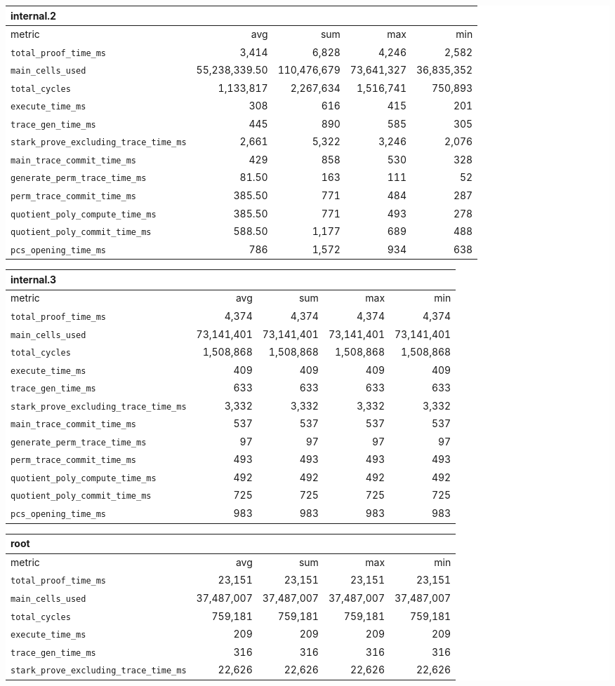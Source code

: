 | internal.2 |||||
|:---|---:|---:|---:|---:|
|metric|avg|sum|max|min|
| `total_proof_time_ms ` |  3,414 |  6,828 |  4,246 |  2,582 |
| `main_cells_used     ` |  55,238,339.50 |  110,476,679 |  73,641,327 |  36,835,352 |
| `total_cycles        ` |  1,133,817 |  2,267,634 |  1,516,741 |  750,893 |
| `execute_time_ms     ` |  308 |  616 |  415 |  201 |
| `trace_gen_time_ms   ` |  445 |  890 |  585 |  305 |
| `stark_prove_excluding_trace_time_ms` |  2,661 |  5,322 |  3,246 |  2,076 |
| `main_trace_commit_time_ms` |  429 |  858 |  530 |  328 |
| `generate_perm_trace_time_ms` |  81.50 |  163 |  111 |  52 |
| `perm_trace_commit_time_ms` |  385.50 |  771 |  484 |  287 |
| `quotient_poly_compute_time_ms` |  385.50 |  771 |  493 |  278 |
| `quotient_poly_commit_time_ms` |  588.50 |  1,177 |  689 |  488 |
| `pcs_opening_time_ms ` |  786 |  1,572 |  934 |  638 |

| internal.3 |||||
|:---|---:|---:|---:|---:|
|metric|avg|sum|max|min|
| `total_proof_time_ms ` |  4,374 |  4,374 |  4,374 |  4,374 |
| `main_cells_used     ` |  73,141,401 |  73,141,401 |  73,141,401 |  73,141,401 |
| `total_cycles        ` |  1,508,868 |  1,508,868 |  1,508,868 |  1,508,868 |
| `execute_time_ms     ` |  409 |  409 |  409 |  409 |
| `trace_gen_time_ms   ` |  633 |  633 |  633 |  633 |
| `stark_prove_excluding_trace_time_ms` |  3,332 |  3,332 |  3,332 |  3,332 |
| `main_trace_commit_time_ms` |  537 |  537 |  537 |  537 |
| `generate_perm_trace_time_ms` |  97 |  97 |  97 |  97 |
| `perm_trace_commit_time_ms` |  493 |  493 |  493 |  493 |
| `quotient_poly_compute_time_ms` |  492 |  492 |  492 |  492 |
| `quotient_poly_commit_time_ms` |  725 |  725 |  725 |  725 |
| `pcs_opening_time_ms ` |  983 |  983 |  983 |  983 |

| root |||||
|:---|---:|---:|---:|---:|
|metric|avg|sum|max|min|
| `total_proof_time_ms ` |  23,151 |  23,151 |  23,151 |  23,151 |
| `main_cells_used     ` |  37,487,007 |  37,487,007 |  37,487,007 |  37,487,007 |
| `total_cycles        ` |  759,181 |  759,181 |  759,181 |  759,181 |
| `execute_time_ms     ` |  209 |  209 |  209 |  209 |
| `trace_gen_time_ms   ` |  316 |  316 |  316 |  316 |
| `stark_prove_excluding_trace_time_ms` |  22,626 |  22,626 |  22,626 |  22,626 |